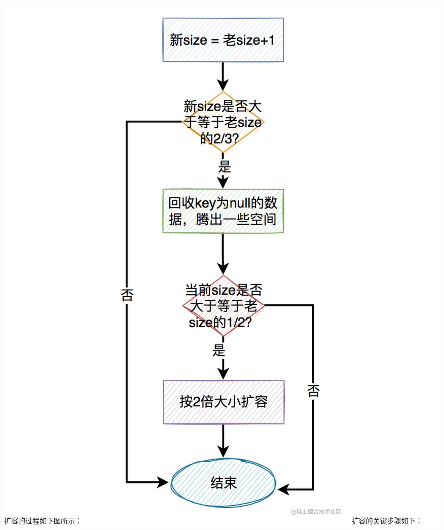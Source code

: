 扩容的过程如下图所示： ![](images/8d47b890718c4b68924b6b1ebe16f0dctplv-k3u1fbpfcp-zoom-in-crop-mark3024000.webp) 扩容的关键步骤如下：
